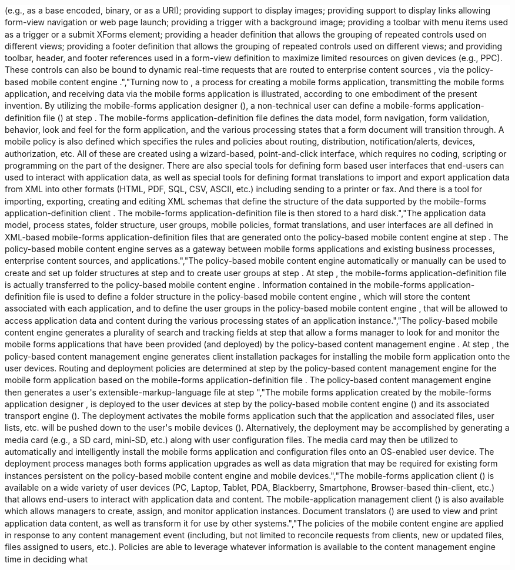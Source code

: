 (e.g., as a base  encoded, binary, or as a URI); providing support to display images; providing support to display links allowing form-view navigation or web page launch; providing a trigger with a background image; providing a toolbar with menu items used as a trigger or a submit XForms element; providing a header definition that allows the grouping of repeated controls used on different views; providing a footer definition that allows the grouping of repeated controls used on different views; and providing toolbar, header, and footer references used in a form-view definition to maximize limited resources on given devices (e.g., PPC). These controls can also be bound to dynamic real-time requests that are routed to enterprise content sources , via the policy-based mobile content engine .","Turning now to , a process for creating a mobile forms application, transmitting the mobile forms application, and receiving data via the mobile forms application is illustrated, according to one embodiment of the present invention. By utilizing the mobile-forms application designer  (), a non-technical user can define a mobile-forms application-definition file  () at step . The mobile-forms application-definition file  defines the data model, form navigation, form validation, behavior, look and feel for the form application, and the various processing states that a form document will transition through. A mobile policy is also defined which specifies the rules and policies about routing, distribution, notification\/alerts, devices, authorization, etc. All of these are created using a wizard-based, point-and-click interface, which requires no coding, scripting or programming on the part of the designer. There are also special tools for defining form based user interfaces that end-users can used to interact with application data, as well as special tools for defining format translations to import and export application data from XML into other formats (HTML, PDF, SQL, CSV, ASCII, etc.) including sending to a printer or fax. And there is a tool for importing, exporting, creating and editing XML schemas that define the structure of the data supported by the mobile-forms application-definition client . The mobile-forms application-definition file  is then stored to a hard disk.","The application data model, process states, folder structure, user groups, mobile policies, format translations, and user interfaces are all defined in XML-based mobile-forms application-definition files  that are generated onto the policy-based mobile content engine  at step . The policy-based mobile content engine  serves as a gateway between mobile forms applications and existing business processes, enterprise content sources, and applications.","The policy-based mobile content engine  automatically or manually can be used to create and set up folder structures at step and to create user groups at step . At step , the mobile-forms application-definition file  is actually transferred to the policy-based mobile content engine . Information contained in the mobile-forms application-definition file  is used to define a folder structure in the policy-based mobile content engine , which will store the content associated with each application, and to define the user groups in the policy-based mobile content engine , that will be allowed to access application data and content during the various processing states of an application instance.","The policy-based mobile content engine  generates a plurality of search and tracking fields at step that allow a forms manager to look for and monitor the mobile forms applications that have been provided (and deployed) by the policy-based content management engine . At step , the policy-based content management engine  generates client installation packages for installing the mobile form application onto the user devices. Routing and deployment policies are determined at step by the policy-based content management engine  for the mobile form application based on the mobile-forms application-definition file . The policy-based content management engine  then generates a user's extensible-markup-language file at step ","The mobile forms application created by the mobile-forms application designer , is deployed to the user devices at step  by the policy-based mobile content engine  () and its associated transport engine  (). The deployment activates the mobile forms application such that the application and associated files, user lists, etc. will be pushed down to the user's mobile devices  (). Alternatively, the deployment may be accomplished by generating a media card (e.g., a SD card, mini-SD, etc.) along with user configuration files. The media card may then be utilized to automatically and intelligently install the mobile forms application and configuration files onto an OS-enabled user device. The deployment process manages both forms application upgrades as well as data migration that may be required for existing form instances persistent on the policy-based mobile content engine  and mobile devices.","The mobile-forms application client  () is available on a wide variety of user devices (PC, Laptop, Tablet, PDA, Blackberry, Smartphone, Browser-based thin-client, etc.) that allows end-users to interact with application data and content. The mobile-application management client  () is also available which allows managers to create, assign, and monitor application instances. Document translators  () are used to view and print application data content, as well as transform it for use by other systems.","The policies of the mobile content engine are applied in response to any content management event (including, but not limited to reconcile requests from clients, new or updated files, files assigned to users, etc.). Policies are able to leverage whatever information is available to the content management engine time in deciding what
